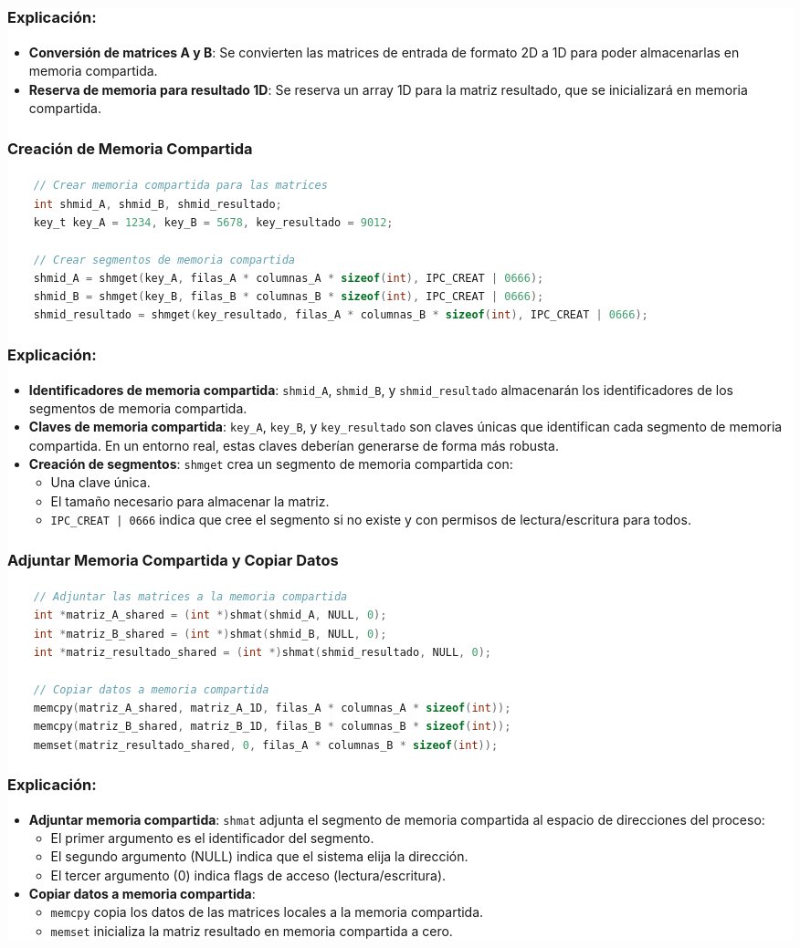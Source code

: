 ### Explicación:

- **Conversión de matrices A y B**: Se convierten las matrices de entrada de formato 2D a 1D para poder almacenarlas en memoria compartida.
- **Reserva de memoria para resultado 1D**: Se reserva un array 1D para la matriz resultado, que se inicializará en memoria compartida.

### Creación de Memoria Compartida

```c
    // Crear memoria compartida para las matrices
    int shmid_A, shmid_B, shmid_resultado;
    key_t key_A = 1234, key_B = 5678, key_resultado = 9012;
    
    // Crear segmentos de memoria compartida
    shmid_A = shmget(key_A, filas_A * columnas_A * sizeof(int), IPC_CREAT | 0666);
    shmid_B = shmget(key_B, filas_B * columnas_B * sizeof(int), IPC_CREAT | 0666);
    shmid_resultado = shmget(key_resultado, filas_A * columnas_B * sizeof(int), IPC_CREAT | 0666);
```

### Explicación:

- **Identificadores de memoria compartida**: `shmid_A`, `shmid_B`, y `shmid_resultado` almacenarán los identificadores de los segmentos de memoria compartida.
- **Claves de memoria compartida**: `key_A`, `key_B`, y `key_resultado` son claves únicas que identifican cada segmento de memoria compartida. En un entorno real, estas claves deberían generarse de forma más robusta.
- **Creación de segmentos**: `shmget` crea un segmento de memoria compartida con:
  - Una clave única.
  - El tamaño necesario para almacenar la matriz.
  - `IPC_CREAT | 0666` indica que cree el segmento si no existe y con permisos de lectura/escritura para todos.

### Adjuntar Memoria Compartida y Copiar Datos

```c
    // Adjuntar las matrices a la memoria compartida
    int *matriz_A_shared = (int *)shmat(shmid_A, NULL, 0);
    int *matriz_B_shared = (int *)shmat(shmid_B, NULL, 0);
    int *matriz_resultado_shared = (int *)shmat(shmid_resultado, NULL, 0);
    
    // Copiar datos a memoria compartida
    memcpy(matriz_A_shared, matriz_A_1D, filas_A * columnas_A * sizeof(int));
    memcpy(matriz_B_shared, matriz_B_1D, filas_B * columnas_B * sizeof(int));
    memset(matriz_resultado_shared, 0, filas_A * columnas_B * sizeof(int));
```

### Explicación:

- **Adjuntar memoria compartida**: `shmat` adjunta el segmento de memoria compartida al espacio de direcciones del proceso:
  - El primer argumento es el identificador del segmento.
  - El segundo argumento (NULL) indica que el sistema elija la dirección.
  - El tercer argumento (0) indica flags de acceso (lectura/escritura).
- **Copiar datos a memoria compartida**:
  - `memcpy` copia los datos de las matrices locales a la memoria compartida.
  - `memset` inicializa la matriz resultado en memoria compartida a cero.
